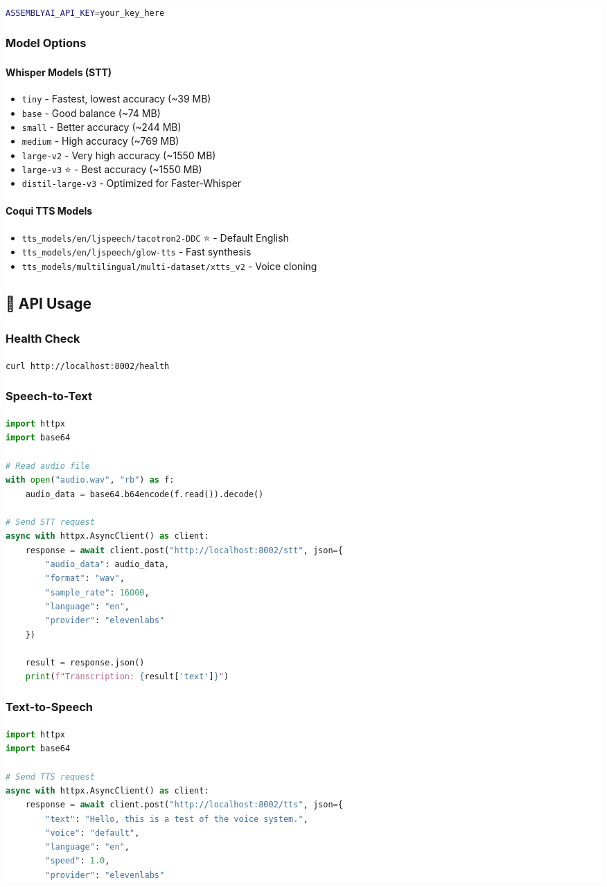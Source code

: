 ```bash
ASSEMBLYAI_API_KEY=your_key_here
```

### Model Options

#### Whisper Models (STT)
- `tiny` - Fastest, lowest accuracy (~39 MB)
- `base` - Good balance (~74 MB)
- `small` - Better accuracy (~244 MB)
- `medium` - High accuracy (~769 MB)
- `large-v2` - Very high accuracy (~1550 MB)
- `large-v3` ⭐ - Best accuracy (~1550 MB)
- `distil-large-v3` - Optimized for Faster-Whisper

#### Coqui TTS Models
- `tts_models/en/ljspeech/tacotron2-DDC` ⭐ - Default English
- `tts_models/en/ljspeech/glow-tts` - Fast synthesis
- `tts_models/multilingual/multi-dataset/xtts_v2` - Voice cloning

## 🔧 API Usage

### Health Check
```bash
curl http://localhost:8002/health
```

### Speech-to-Text
```python
import httpx
import base64

# Read audio file
with open("audio.wav", "rb") as f:
    audio_data = base64.b64encode(f.read()).decode()

# Send STT request
async with httpx.AsyncClient() as client:
    response = await client.post("http://localhost:8002/stt", json={
        "audio_data": audio_data,
        "format": "wav",
        "sample_rate": 16000,
        "language": "en",
        "provider": "elevenlabs"
    })
    
    result = response.json()
    print(f"Transcription: {result['text']}")
```

### Text-to-Speech
```python
import httpx
import base64

# Send TTS request
async with httpx.AsyncClient() as client:
    response = await client.post("http://localhost:8002/tts", json={
        "text": "Hello, this is a test of the voice system.",
        "voice": "default",
        "language": "en",
        "speed": 1.0,
        "provider": "elevenlabs"
```